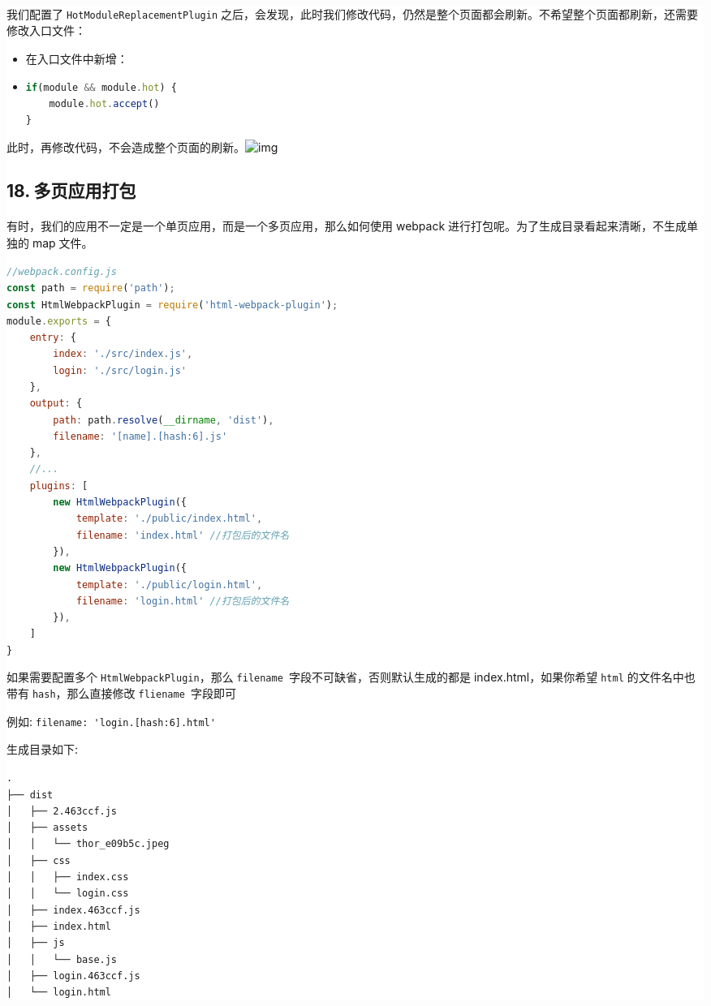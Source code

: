 我们配置了 `HotModuleReplacementPlugin` 之后，会发现，此时我们修改代码，仍然是整个页面都会刷新。不希望整个页面都刷新，还需要修改入口文件：

- 在入口文件中新增：

- ```js
  if(module && module.hot) {
      module.hot.accept()
  }
  ```

此时，再修改代码，不会造成整个页面的刷新。![img](images/format,png-16570110591066.png)

## 18. 多页应用打包
有时，我们的应用不一定是一个单页应用，而是一个多页应用，那么如何使用 webpack 进行打包呢。为了生成目录看起来清晰，不生成单独的 map 文件。

```js
//webpack.config.js
const path = require('path');
const HtmlWebpackPlugin = require('html-webpack-plugin');
module.exports = {
    entry: {
        index: './src/index.js',
        login: './src/login.js'
    },
    output: {
        path: path.resolve(__dirname, 'dist'),
        filename: '[name].[hash:6].js'
    },
    //...
    plugins: [
        new HtmlWebpackPlugin({
            template: './public/index.html',
            filename: 'index.html' //打包后的文件名
        }),
        new HtmlWebpackPlugin({
            template: './public/login.html',
            filename: 'login.html' //打包后的文件名
        }),
    ]
}
```

如果需要配置多个 `HtmlWebpackPlugin`，那么 `filename `字段不可缺省，否则默认生成的都是 index.html，如果你希望 `html` 的文件名中也带有 `hash`，那么直接修改 `fliename `字段即可

例如: `filename: 'login.[hash:6].html'`

生成目录如下:

```markdown
.
├── dist
│   ├── 2.463ccf.js
│   ├── assets
│   │   └── thor_e09b5c.jpeg
│   ├── css
│   │   ├── index.css
│   │   └── login.css
│   ├── index.463ccf.js
│   ├── index.html
│   ├── js
│   │   └── base.js
│   ├── login.463ccf.js
│   └── login.html
```
